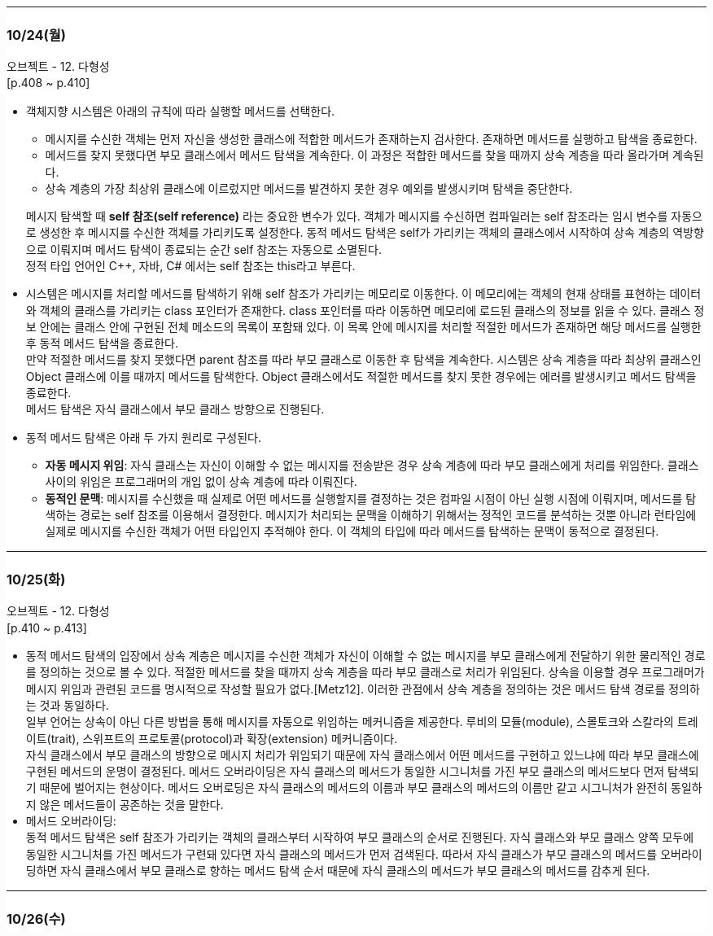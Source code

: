 
---

### 10/24(월)

오브젝트 - 12. 다형성  
[p.408 ~ p.410]

-   객체지향 시스템은 아래의 규칙에 따라 실행할 메서드를 선택한다.

    -   메시지를 수신한 객체는 먼저 자신을 생성한 클래스에 적합한 메서드가 존재하는지 검사한다. 존재하면 메서드를 실행하고 탐색을 종료한다.
    -   메서드를 찾지 못했다면 부모 클래스에서 메서드 탐색을 계속한다. 이 과정은 적합한 메서드를 찾을 때까지 상속 계층을 따라 올라가며 계속된다.
    -   상속 계층의 가장 최상위 클래스에 이르렀지만 메서드를 발견하지 못한 경우 예외를 발생시키며 탐색을 중단한다.

    메시지 탐색할 때 **self 참조(self reference)** 라는 중요한 변수가 있다. 객체가 메시지를 수신하면 컴파일러는 self 참조라는 임시 변수를 자동으로 생성한 후 메시지를 수신한 객체를 가리키도록 설정한다. 동적 메서드 탐색은 self가 가리키는 객체의 클래스에서 시작하여 상속 계층의 역방향으로 이뤄지며 메서드 탐색이 종료되는 순간 self 참조는 자동으로 소멸된다.  
    정적 타입 언어인 C++, 자바, C# 에서는 self 참조는 this라고 부른다.

-   시스템은 메시지를 처리할 메서드를 탐색하기 위해 self 참조가 가리키는 메모리로 이동한다. 이 메모리에는 객체의 현재 상태를 표현하는 데이터와 객체의 클래스를 가리키는 class 포인터가 존재한다. class 포인터를 따라 이동하면 메모리에 로드된 클래스의 정보를 읽을 수 있다. 클래스 정보 안에는 클래스 안에 구현된 전체 메소드의 목록이 포함돼 있다. 이 목록 안에 메시지를 처리할 적절한 메서드가 존재하면 해당 메서드를 실행한 후 동적 메서드 탐색을 종료한다.  
    만약 적절한 메서드를 찾지 못했다면 parent 참조를 따라 부모 클래스로 이동한 후 탐색을 계속한다. 시스템은 상속 계층을 따라 최상위 클래스인 Object 클래스에 이를 때까지 메서드를 탐색한다. Object 클래스에서도 적절한 메서드를 찾지 못한 경우에는 에러를 발생시키고 메서드 탐색을 종료한다.  
    메서드 탐색은 자식 클래스에서 부모 클래스 방향으로 진행된다.
-   동적 메서드 탐색은 아래 두 가지 원리로 구성된다.
    -   **자동 메시지 위임**: 자식 클래스는 자신이 이해할 수 없는 메시지를 전송받은 경우 상속 계층에 따라 부모 클래스에게 처리를 위임한다. 클래스 사이의 위임은 프로그래머의 개입 없이 상속 계층에 따라 이뤄진다.
    -   **동적인 문맥**: 메시지를 수신했을 때 실제로 어떤 메서드를 실행할지를 결정하는 것은 컴파일 시점이 아닌 실행 시점에 이뤄지며, 메서드를 탐색하는 경로는 self 참조를 이용해서 결정한다. 메시지가 처리되는 문맥을 이해하기 위해서는 정적인 코드를 분석하는 것뿐 아니라 런타임에 실제로 메시지를 수신한 객체가 어떤 타입인지 추적해야 한다. 이 객체의 타입에 따라 메서드를 탐색하는 문맥이 동적으로 결정된다.

---

### 10/25(화)

오브젝트 - 12. 다형성  
[p.410 ~ p.413]

-   동적 메서드 탐색의 입장에서 상속 계층은 메시지를 수신한 객체가 자신이 이해할 수 없는 메시지를 부모 클래스에게 전달하기 위한 물리적인 경로를 정의하는 것으로 볼 수 있다. 적절한 메서드를 찾을 때까지 상속 계층을 따라 부모 클래스로 처리가 위임된다. 상속을 이용할 경우 프로그래머가 메시지 위임과 관련된 코드를 명시적으로 작성할 필요가 없다.[Metz12]. 이러한 관점에서 상속 계층을 정의하는 것은 메서드 탐색 경로를 정의하는 것과 동일하다.  
    일부 언어는 상속이 아닌 다른 방법을 통해 메시지를 자동으로 위임하는 메커니즘을 제공한다. 루비의 모듈(module), 스몰토크와 스칼라의 트레이트(trait), 스위프트의 프로토콜(protocol)과 확장(extension) 메커니즘이다.  
    자식 클래스에서 부모 클래스의 방향으로 메시지 처리가 위임되기 때문에 자식 클래스에서 어떤 메서드를 구현하고 있느냐에 따라 부모 클래스에 구현된 메서드의 운명이 결정된다. 메서드 오버라이딩은 자식 클래스의 메서드가 동일한 시그니처를 가진 부모 클래스의 메서드보다 먼저 탐색되기 때문에 벌어지는 현상이다. 메서드 오버로딩은 자식 클래스의 메서드의 이름과 부모 클래스의 메서드의 이름만 같고 시그니처가 완전히 동일하지 않은 메서드들이 공존하는 것을 말한다.
-   메서드 오버라이딩:  
    동적 메서드 탐색은 self 참조가 가리키는 객체의 클래스부터 시작하여 부모 클래스의 순서로 진행된다. 자식 클래스와 부모 클래스 양쪽 모두에 동일한 시그니처를 가진 메서드가 구련돼 있다면 자식 클래스의 메서드가 먼저 검색된다. 따라서 자식 클래스가 부모 클래스의 메서드를 오버라이딩하면 자식 클래스에서 부모 클래스로 향하는 메서드 탐색 순서 때문에 자식 클래스의 메서드가 부모 클래스의 메서드를 감추게 된다.

---

### 10/26(수)
